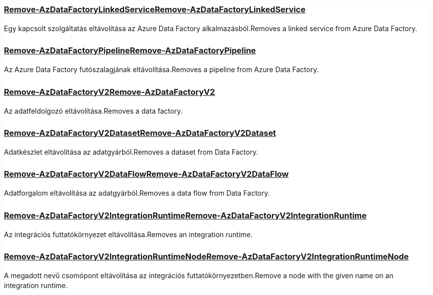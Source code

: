 ### [<span data-ttu-id="f8bb4-191">Remove-AzDataFactoryLinkedService</span><span class="sxs-lookup"><span data-stu-id="f8bb4-191">Remove-AzDataFactoryLinkedService</span></span>](Remove-AzDataFactoryLinkedService.md)
<span data-ttu-id="f8bb4-192">Egy kapcsolt szolgáltatás eltávolítása az Azure Data Factory alkalmazásból.</span><span class="sxs-lookup"><span data-stu-id="f8bb4-192">Removes a linked service from Azure Data Factory.</span></span>

### [<span data-ttu-id="f8bb4-193">Remove-AzDataFactoryPipeline</span><span class="sxs-lookup"><span data-stu-id="f8bb4-193">Remove-AzDataFactoryPipeline</span></span>](Remove-AzDataFactoryPipeline.md)
<span data-ttu-id="f8bb4-194">Az Azure Data Factory futószalagjának eltávolítása.</span><span class="sxs-lookup"><span data-stu-id="f8bb4-194">Removes a pipeline from Azure Data Factory.</span></span>

### [<span data-ttu-id="f8bb4-195">Remove-AzDataFactoryV2</span><span class="sxs-lookup"><span data-stu-id="f8bb4-195">Remove-AzDataFactoryV2</span></span>](Remove-AzDataFactoryV2.md)
<span data-ttu-id="f8bb4-196">Az adatfeldolgozó eltávolítása.</span><span class="sxs-lookup"><span data-stu-id="f8bb4-196">Removes a data factory.</span></span>

### [<span data-ttu-id="f8bb4-197">Remove-AzDataFactoryV2Dataset</span><span class="sxs-lookup"><span data-stu-id="f8bb4-197">Remove-AzDataFactoryV2Dataset</span></span>](Remove-AzDataFactoryV2Dataset.md)
<span data-ttu-id="f8bb4-198">Adatkészlet eltávolítása az adatgyárból.</span><span class="sxs-lookup"><span data-stu-id="f8bb4-198">Removes a dataset from Data Factory.</span></span>

### [<span data-ttu-id="f8bb4-199">Remove-AzDataFactoryV2DataFlow</span><span class="sxs-lookup"><span data-stu-id="f8bb4-199">Remove-AzDataFactoryV2DataFlow</span></span>](Remove-AzDataFactoryV2DataFlow.md)
<span data-ttu-id="f8bb4-200">Adatforgalom eltávolítása az adatgyárból.</span><span class="sxs-lookup"><span data-stu-id="f8bb4-200">Removes a data flow from Data Factory.</span></span>

### [<span data-ttu-id="f8bb4-201">Remove-AzDataFactoryV2IntegrationRuntime</span><span class="sxs-lookup"><span data-stu-id="f8bb4-201">Remove-AzDataFactoryV2IntegrationRuntime</span></span>](Remove-AzDataFactoryV2IntegrationRuntime.md)
<span data-ttu-id="f8bb4-202">Az integrációs futtatókörnyezet eltávolítása.</span><span class="sxs-lookup"><span data-stu-id="f8bb4-202">Removes an integration runtime.</span></span>

### [<span data-ttu-id="f8bb4-203">Remove-AzDataFactoryV2IntegrationRuntimeNode</span><span class="sxs-lookup"><span data-stu-id="f8bb4-203">Remove-AzDataFactoryV2IntegrationRuntimeNode</span></span>](Remove-AzDataFactoryV2IntegrationRuntimeNode.md)
<span data-ttu-id="f8bb4-204">A megadott nevű csomópont eltávolítása az integrációs futtatókörnyezetben.</span><span class="sxs-lookup"><span data-stu-id="f8bb4-204">Remove a node with the given name on an integration runtime.</span></span>
